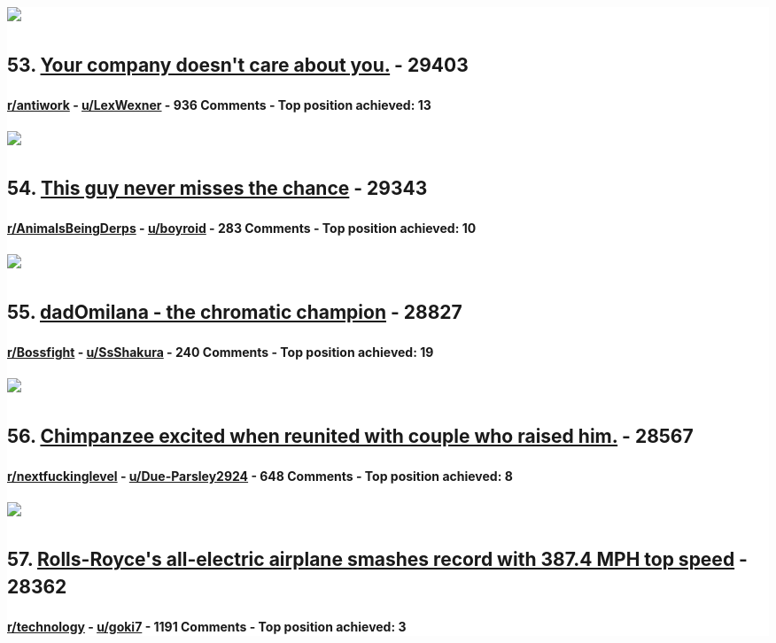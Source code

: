 <a href="https://v.redd.it/y0vtkk3p56181"><img src="https://b.thumbs.redditmedia.com/Nm1MNPix_eNHSrKI5-NczaOdZJ9CcjFVprW7fHyywSo.jpg"></img></a>

## 53. [Your company doesn't care about you.](http://reddit.com/r/antiwork/comments/qzrs0f/your_company_doesnt_care_about_you/) - 29403
#### [r/antiwork](http://reddit.com/r/antiwork) - [u/LexWexner](http://reddit.com/u/LexWexner) - 936 Comments - Top position achieved: 13

<a href="https://i.redd.it/zeojfqvdu6181.jpg"><img src="https://b.thumbs.redditmedia.com/hVcFn-0KtNfboaViQbXfd_VgIToscw_ICyK2dfG1d3Y.jpg"></img></a>

## 54. [This guy never misses the chance](http://reddit.com/r/AnimalsBeingDerps/comments/qzne1t/this_guy_never_misses_the_chance/) - 29343
#### [r/AnimalsBeingDerps](http://reddit.com/r/AnimalsBeingDerps) - [u/boyroid](http://reddit.com/u/boyroid) - 283 Comments - Top position achieved: 10

<a href="https://v.redd.it/xvqabvp7w5181"><img src="https://b.thumbs.redditmedia.com/C6Wl4eiENgPMGW7sD5KibANfZrudgRPqIKNzMT9zG9g.jpg"></img></a>

## 55. [dadOmilana - the chromatic champion](http://reddit.com/r/Bossfight/comments/qznt64/dadomilana_the_chromatic_champion/) - 28827
#### [r/Bossfight](http://reddit.com/r/Bossfight) - [u/SsShakura](http://reddit.com/u/SsShakura) - 240 Comments - Top position achieved: 19

<a href="https://i.redd.it/ado17rouz5181.jpg"><img src="https://b.thumbs.redditmedia.com/VwHCpTPdcmr_FMVsYcNl9z-19vEj0CinQhNt0uPwxfM.jpg"></img></a>

## 56. [Chimpanzee excited when reunited with couple who raised him.](http://reddit.com/r/nextfuckinglevel/comments/qzbj88/chimpanzee_excited_when_reunited_with_couple_who/) - 28567
#### [r/nextfuckinglevel](http://reddit.com/r/nextfuckinglevel) - [u/Due-Parsley2924](http://reddit.com/u/Due-Parsley2924) - 648 Comments - Top position achieved: 8

<a href="https://v.redd.it/ar7gcfylb2181"><img src="https://b.thumbs.redditmedia.com/yCrm_Y5eEAA-3576UirIp9e99KzVXLVV_MXgWFWDtKQ.jpg"></img></a>

## 57. [Rolls-Royce's all-electric airplane smashes record with 387.4 MPH top speed](http://reddit.com/r/technology/comments/qzl0vs/rollsroyces_allelectric_airplane_smashes_record/) - 28362
#### [r/technology](http://reddit.com/r/technology) - [u/goki7](http://reddit.com/u/goki7) - 1191 Comments - Top position achieved: 3
